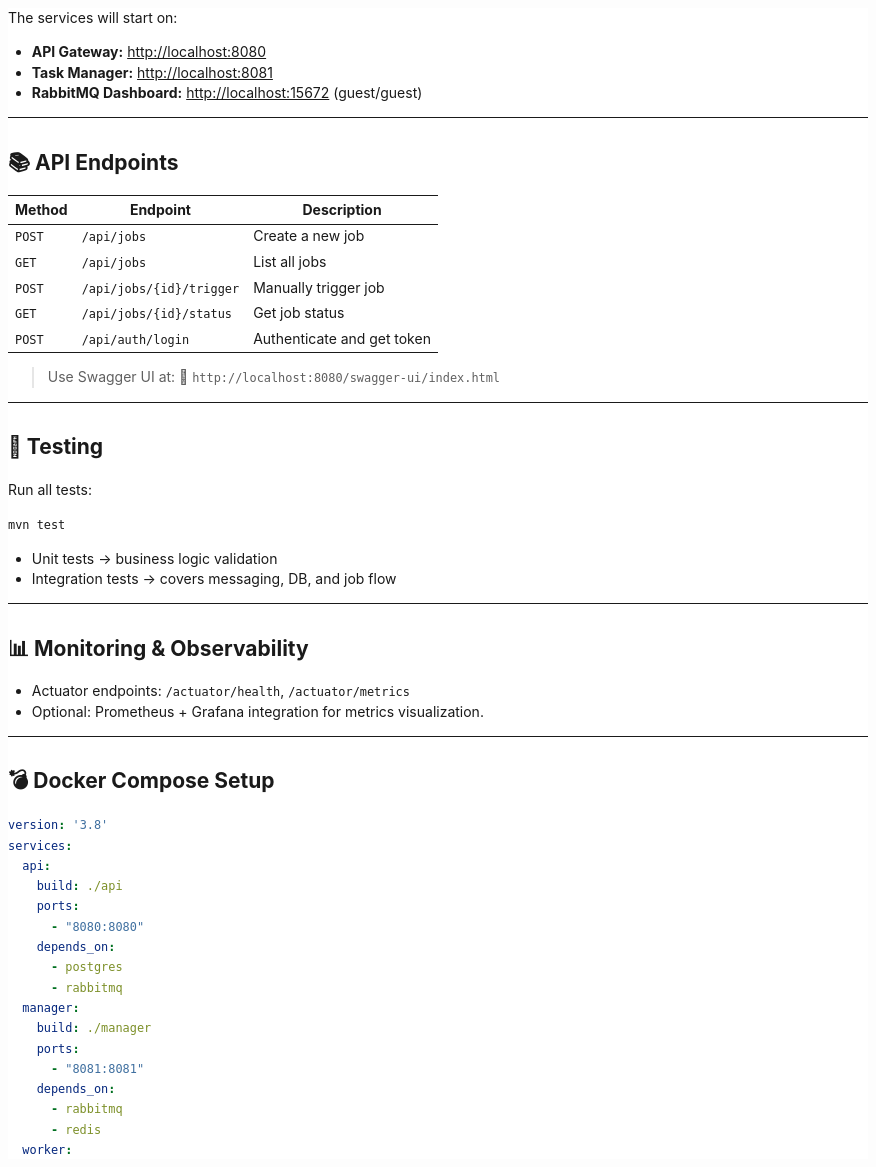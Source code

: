 The services will start on:

* **API Gateway:** [http://localhost:8080](http://localhost:8080)
* **Task Manager:** [http://localhost:8081](http://localhost:8081)
* **RabbitMQ Dashboard:** [http://localhost:15672](http://localhost:15672) (guest/guest)

---

## 📚 API Endpoints

| Method | Endpoint                 | Description                |
| ------ | ------------------------ | -------------------------- |
| `POST` | `/api/jobs`              | Create a new job           |
| `GET`  | `/api/jobs`              | List all jobs              |
| `POST` | `/api/jobs/{id}/trigger` | Manually trigger job       |
| `GET`  | `/api/jobs/{id}/status`  | Get job status             |
| `POST` | `/api/auth/login`        | Authenticate and get token |

> Use Swagger UI at:
> 🔗 `http://localhost:8080/swagger-ui/index.html`

---

## 🤪 Testing

Run all tests:

```bash
mvn test
```

* Unit tests → business logic validation
* Integration tests → covers messaging, DB, and job flow

---

## 📊 Monitoring & Observability

* Actuator endpoints: `/actuator/health`, `/actuator/metrics`
* Optional: Prometheus + Grafana integration for metrics visualization.

---

## 💣 Docker Compose Setup

```yaml
version: '3.8'
services:
  api:
    build: ./api
    ports:
      - "8080:8080"
    depends_on:
      - postgres
      - rabbitmq
  manager:
    build: ./manager
    ports:
      - "8081:8081"
    depends_on:
      - rabbitmq
      - redis
  worker:
```